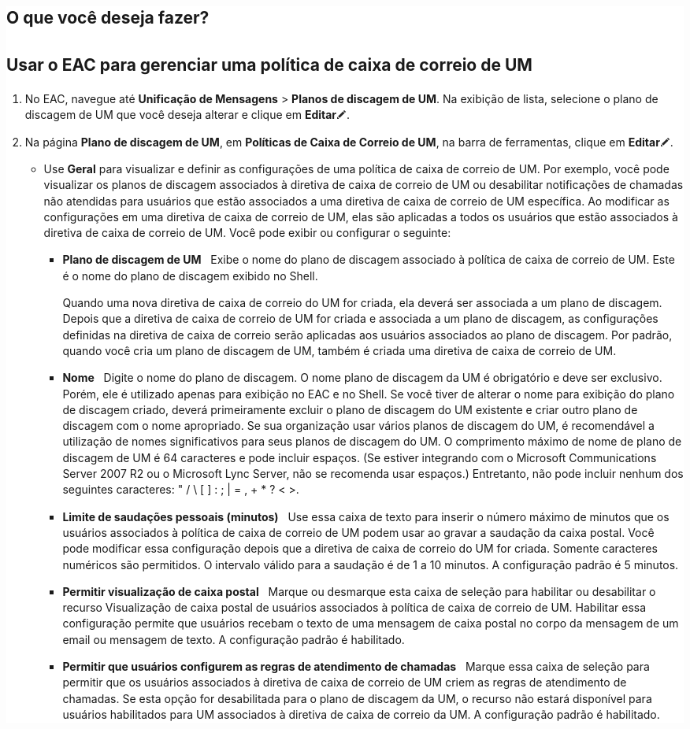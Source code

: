 

## O que você deseja fazer?

## Usar o EAC para gerenciar uma política de caixa de correio de UM

1.  No EAC, navegue até **Unificação de Mensagens** \> **Planos de discagem de UM**. Na exibição de lista, selecione o plano de discagem de UM que você deseja alterar e clique em **Editar**![Ícone de edição](images/JJ218640.6f53ccb2-1f13-4c02-bea0-30690e6ea71d(EXCHG.150).gif "Ícone de edição").

2.  Na página **Plano de discagem de UM**, em **Políticas de Caixa de Correio de UM**, na barra de ferramentas, clique em **Editar**![Ícone de edição](images/JJ218640.6f53ccb2-1f13-4c02-bea0-30690e6ea71d(EXCHG.150).gif "Ícone de edição").
    
      - Use **Geral** para visualizar e definir as configurações de uma política de caixa de correio de UM. Por exemplo, você pode visualizar os planos de discagem associados à diretiva de caixa de correio de UM ou desabilitar notificações de chamadas não atendidas para usuários que estão associados a uma diretiva de caixa de correio de UM específica. Ao modificar as configurações em uma diretiva de caixa de correio de UM, elas são aplicadas a todos os usuários que estão associados à diretiva de caixa de correio de UM. Você pode exibir ou configurar o seguinte:
        
          - **Plano de discagem de UM**   Exibe o nome do plano de discagem associado à política de caixa de correio de UM. Este é o nome do plano de discagem exibido no Shell.
            
            Quando uma nova diretiva de caixa de correio do UM for criada, ela deverá ser associada a um plano de discagem. Depois que a diretiva de caixa de correio de UM for criada e associada a um plano de discagem, as configurações definidas na diretiva de caixa de correio serão aplicadas aos usuários associados ao plano de discagem. Por padrão, quando você cria um plano de discagem de UM, também é criada uma diretiva de caixa de correio de UM.
        
          - **Nome**   Digite o nome do plano de discagem. O nome plano de discagem da UM é obrigatório e deve ser exclusivo. Porém, ele é utilizado apenas para exibição no EAC e no Shell. Se você tiver de alterar o nome para exibição do plano de discagem criado, deverá primeiramente excluir o plano de discagem do UM existente e criar outro plano de discagem com o nome apropriado. Se sua organização usar vários planos de discagem do UM, é recomendável a utilização de nomes significativos para seus planos de discagem do UM. O comprimento máximo de nome de plano de discagem de UM é 64 caracteres e pode incluir espaços. (Se estiver integrando com o Microsoft Communications Server 2007 R2 ou o Microsoft Lync Server, não se recomenda usar espaços.) Entretanto, não pode incluir nenhum dos seguintes caracteres: " / \\ \[ \] : ; | = , + \* ? \< \>.
        
          - **Limite de saudações pessoais (minutos)**   Use essa caixa de texto para inserir o número máximo de minutos que os usuários associados à política de caixa de correio de UM podem usar ao gravar a saudação da caixa postal. Você pode modificar essa configuração depois que a diretiva de caixa de correio do UM for criada. Somente caracteres numéricos são permitidos. O intervalo válido para a saudação é de 1 a 10 minutos. A configuração padrão é 5 minutos.
        
          - **Permitir visualização de caixa postal**   Marque ou desmarque esta caixa de seleção para habilitar ou desabilitar o recurso Visualização de caixa postal de usuários associados à política de caixa de correio de UM. Habilitar essa configuração permite que usuários recebam o texto de uma mensagem de caixa postal no corpo da mensagem de um email ou mensagem de texto. A configuração padrão é habilitado.
        
          - **Permitir que usuários configurem as regras de atendimento de chamadas**   Marque essa caixa de seleção para permitir que os usuários associados à diretiva de caixa de correio de UM criem as regras de atendimento de chamadas. Se esta opção for desabilitada para o plano de discagem da UM, o recurso não estará disponível para usuários habilitados para UM associados à diretiva de caixa de correio da UM. A configuração padrão é habilitado.
        